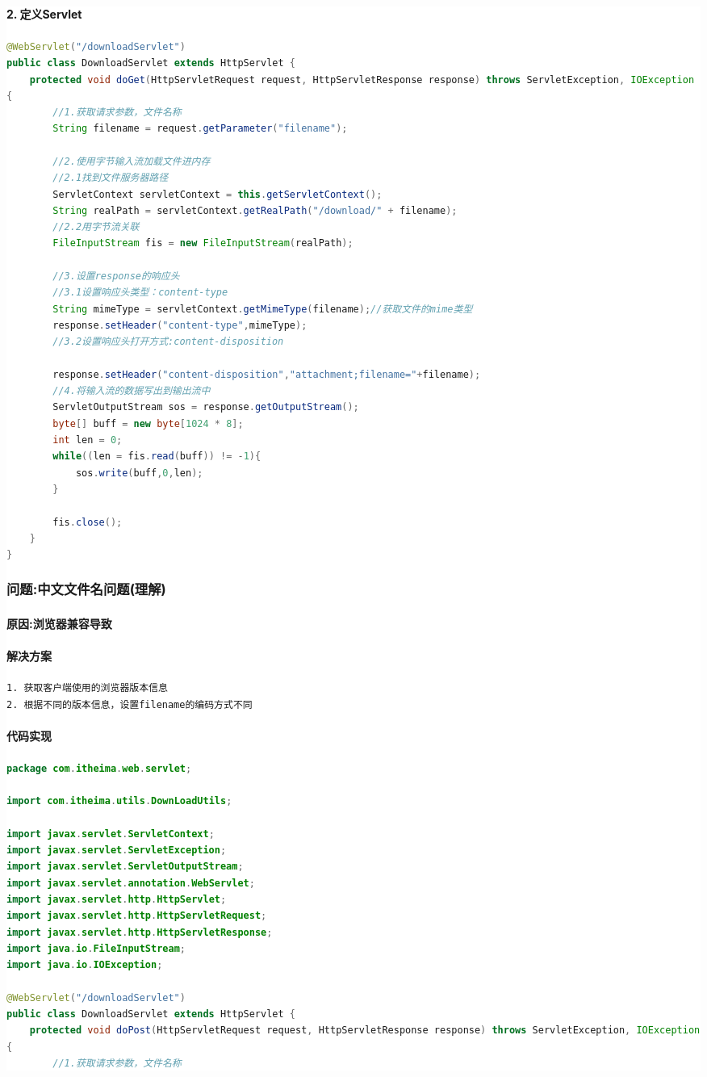 #### 2. 定义Servlet
```java
@WebServlet("/downloadServlet")
public class DownloadServlet extends HttpServlet {
    protected void doGet(HttpServletRequest request, HttpServletResponse response) throws ServletException, IOException {
        //1.获取请求参数，文件名称
        String filename = request.getParameter("filename");

        //2.使用字节输入流加载文件进内存
        //2.1找到文件服务器路径
        ServletContext servletContext = this.getServletContext();
        String realPath = servletContext.getRealPath("/download/" + filename);
        //2.2用字节流关联
        FileInputStream fis = new FileInputStream(realPath);

        //3.设置response的响应头
        //3.1设置响应头类型：content-type
        String mimeType = servletContext.getMimeType(filename);//获取文件的mime类型
        response.setHeader("content-type",mimeType);
        //3.2设置响应头打开方式:content-disposition

        response.setHeader("content-disposition","attachment;filename="+filename);
        //4.将输入流的数据写出到输出流中
        ServletOutputStream sos = response.getOutputStream();
        byte[] buff = new byte[1024 * 8];
        int len = 0;
        while((len = fis.read(buff)) != -1){
            sos.write(buff,0,len);
        }

        fis.close();
    }
}
```

### 问题:中文文件名问题(理解)
#### 原因:浏览器兼容导致
#### 解决方案
    1. 获取客户端使用的浏览器版本信息
    2. 根据不同的版本信息，设置filename的编码方式不同
#### 代码实现
```java
package com.itheima.web.servlet;

import com.itheima.utils.DownLoadUtils;

import javax.servlet.ServletContext;
import javax.servlet.ServletException;
import javax.servlet.ServletOutputStream;
import javax.servlet.annotation.WebServlet;
import javax.servlet.http.HttpServlet;
import javax.servlet.http.HttpServletRequest;
import javax.servlet.http.HttpServletResponse;
import java.io.FileInputStream;
import java.io.IOException;

@WebServlet("/downloadServlet")
public class DownloadServlet extends HttpServlet {
    protected void doPost(HttpServletRequest request, HttpServletResponse response) throws ServletException, IOException {
        //1.获取请求参数，文件名称
```